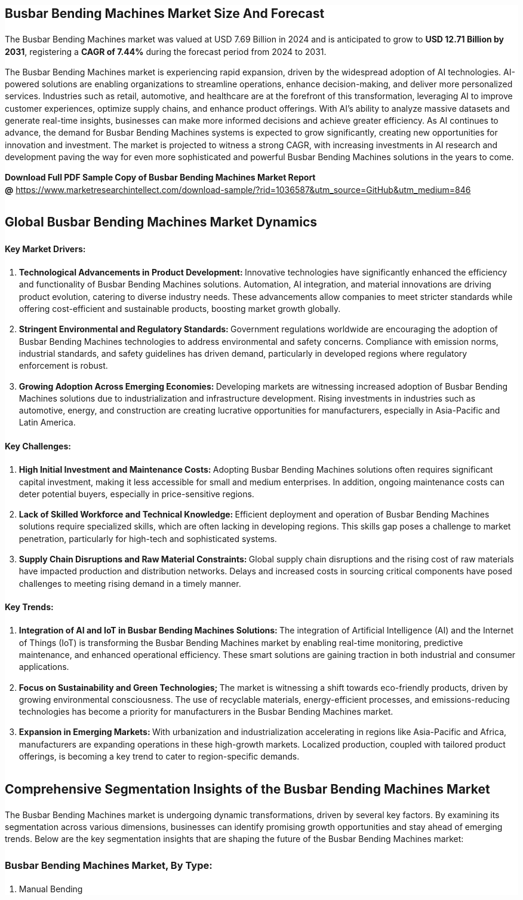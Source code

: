 <h2>Busbar Bending Machines Market Size And Forecast</h2><p>The Busbar Bending Machines market was valued at USD 7.69 Billion in 2024 and is anticipated to grow to <strong>USD 12.71 Billion by 2031</strong>, registering a <strong>CAGR of 7.44%</strong> during the forecast period from 2024 to 2031.</p><p>The Busbar Bending Machines market is experiencing rapid expansion, driven by the widespread adoption of AI technologies. AI-powered solutions are enabling organizations to streamline operations, enhance decision-making, and deliver more personalized services. Industries such as retail, automotive, and healthcare are at the forefront of this transformation, leveraging AI to improve customer experiences, optimize supply chains, and enhance product offerings. With AI’s ability to analyze massive datasets and generate real-time insights, businesses can make more informed decisions and achieve greater efficiency. As AI continues to advance, the demand for Busbar Bending Machines systems is expected to grow significantly, creating new opportunities for innovation and investment. The market is projected to witness a strong CAGR, with increasing investments in AI research and development paving the way for even more sophisticated and powerful Busbar Bending Machines solutions in the years to come.</p><p><strong>Download Full PDF Sample Copy of Busbar Bending Machines Market Report @</strong>&nbsp;<a href="https://www.marketresearchintellect.com/download-sample/?rid=1036587&amp;utm_source=GitHub&amp;utm_medium=846">https://www.marketresearchintellect.com/download-sample/?rid=1036587&amp;utm_source=GitHub&amp;utm_medium=846</a></p><h2>Global Busbar Bending Machines Market Dynamics</h2><h4><strong>Key Market Drivers:</strong></h4><ol><li><p><strong>Technological Advancements in Product Development:&nbsp;</strong>Innovative technologies have significantly enhanced the efficiency and functionality of Busbar Bending Machines solutions. Automation, AI integration, and material innovations are driving product evolution, catering to diverse industry needs. These advancements allow companies to meet stricter standards while offering cost-efficient and sustainable products, boosting market growth globally.</p></li><li><p><strong>Stringent Environmental and Regulatory Standards:&nbsp;</strong>Government regulations worldwide are encouraging the adoption of Busbar Bending Machines technologies to address environmental and safety concerns. Compliance with emission norms, industrial standards, and safety guidelines has driven demand, particularly in developed regions where regulatory enforcement is robust.</p></li><li><p><strong>Growing Adoption Across Emerging Economies:&nbsp;</strong>Developing markets are witnessing increased adoption of Busbar Bending Machines solutions due to industrialization and infrastructure development. Rising investments in industries such as automotive, energy, and construction are creating lucrative opportunities for manufacturers, especially in Asia-Pacific and Latin America.</p></li></ol><h4><strong>Key Challenges:</strong></h4><ol><li><p><strong>High Initial Investment and Maintenance Costs:&nbsp;</strong>Adopting Busbar Bending Machines solutions often requires significant capital investment, making it less accessible for small and medium enterprises. In addition, ongoing maintenance costs can deter potential buyers, especially in price-sensitive regions.</p></li><li><p><strong>Lack of Skilled Workforce and Technical Knowledge:&nbsp;</strong>Efficient deployment and operation of Busbar Bending Machines solutions require specialized skills, which are often lacking in developing regions. This skills gap poses a challenge to market penetration, particularly for high-tech and sophisticated systems.</p></li><li><p><strong>Supply Chain Disruptions and Raw Material Constraints:&nbsp;</strong>Global supply chain disruptions and the rising cost of raw materials have impacted production and distribution networks. Delays and increased costs in sourcing critical components have posed challenges to meeting rising demand in a timely manner.</p></li></ol><h4><strong>Key Trends:</strong></h4><ol><li><p><strong>Integration of AI and IoT in Busbar Bending Machines Solutions:&nbsp;</strong>The integration of Artificial Intelligence (AI) and the Internet of Things (IoT) is transforming the Busbar Bending Machines market by enabling real-time monitoring, predictive maintenance, and enhanced operational efficiency. These smart solutions are gaining traction in both industrial and consumer applications.</p></li><li><p><strong>Focus on Sustainability and Green Technologies;&nbsp;</strong>The market is witnessing a shift towards eco-friendly products, driven by growing environmental consciousness. The use of recyclable materials, energy-efficient processes, and emissions-reducing technologies has become a priority for manufacturers in the Busbar Bending Machines market.</p></li><li><p><strong>Expansion in Emerging Markets:&nbsp;</strong>With urbanization and industrialization accelerating in regions like Asia-Pacific and Africa, manufacturers are expanding operations in these high-growth markets. Localized production, coupled with tailored product offerings, is becoming a key trend to cater to region-specific demands.</p></li></ol><div class="article-main__content" data-test-id="publishing-text-block"><h2>Comprehensive Segmentation Insights of the Busbar Bending Machines Market</h2><p>The Busbar Bending Machines market is undergoing dynamic transformations, driven by several key factors. By examining its segmentation across various dimensions, businesses can identify promising growth opportunities and stay ahead of emerging trends. Below are the key segmentation insights that are shaping the future of the Busbar Bending Machines market:</p><h3><strong>Busbar Bending Machines Market, By Type:<br /></strong></h3><ol><li>Manual Bending